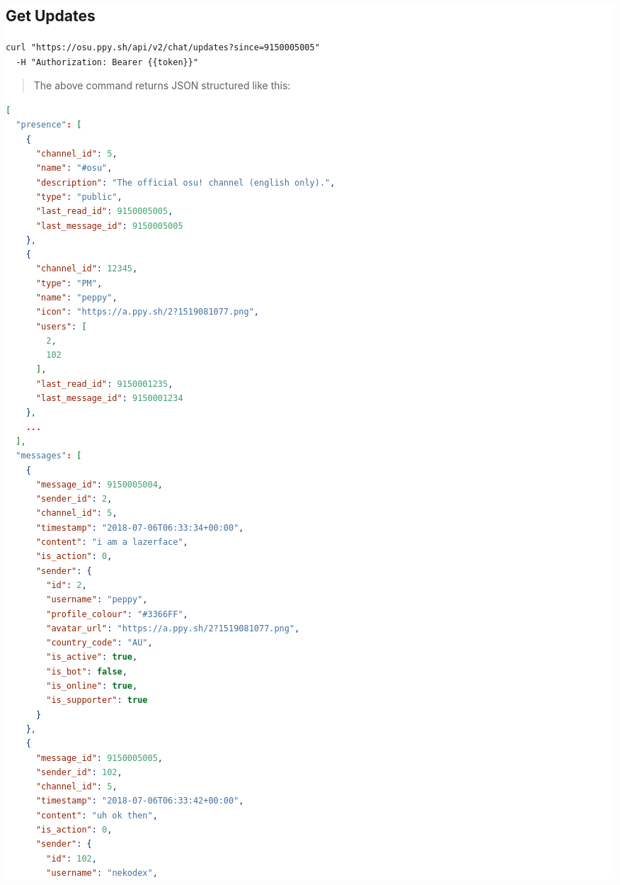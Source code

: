 
## Get Updates

```shell
curl "https://osu.ppy.sh/api/v2/chat/updates?since=9150005005"
  -H "Authorization: Bearer {{token}}"
```

> The above command returns JSON structured like this:

```json
[
  "presence": [
    {
      "channel_id": 5,
      "name": "#osu",
      "description": "The official osu! channel (english only).",
      "type": "public",
      "last_read_id": 9150005005,
      "last_message_id": 9150005005
    },
    {
      "channel_id": 12345,
      "type": "PM",
      "name": "peppy",
      "icon": "https://a.ppy.sh/2?1519081077.png",
      "users": [
        2,
        102
      ],
      "last_read_id": 9150001235,
      "last_message_id": 9150001234
    },
    ...
  ],
  "messages": [
    {
      "message_id": 9150005004,
      "sender_id": 2,
      "channel_id": 5,
      "timestamp": "2018-07-06T06:33:34+00:00",
      "content": "i am a lazerface",
      "is_action": 0,
      "sender": {
        "id": 2,
        "username": "peppy",
        "profile_colour": "#3366FF",
        "avatar_url": "https://a.ppy.sh/2?1519081077.png",
        "country_code": "AU",
        "is_active": true,
        "is_bot": false,
        "is_online": true,
        "is_supporter": true
      }
    },
    {
      "message_id": 9150005005,
      "sender_id": 102,
      "channel_id": 5,
      "timestamp": "2018-07-06T06:33:42+00:00",
      "content": "uh ok then",
      "is_action": 0,
      "sender": {
        "id": 102,
        "username": "nekodex",
```